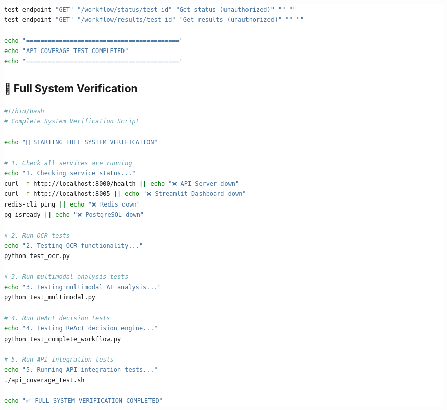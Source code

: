 ```bash
test_endpoint "GET" "/workflow/status/test-id" "Get status (unauthorized)" "" ""
test_endpoint "GET" "/workflow/results/test-id" "Get results (unauthorized)" "" ""

echo "=========================================="
echo "API COVERAGE TEST COMPLETED"
echo "=========================================="
```

## 🎯 Full System Verification

```bash
#!/bin/bash
# Complete System Verification Script

echo "🚀 STARTING FULL SYSTEM VERIFICATION"

# 1. Check all services are running
echo "1. Checking service status..."
curl -f http://localhost:8000/health || echo "❌ API Server down"
curl -f http://localhost:8005 || echo "❌ Streamlit Dashboard down"
redis-cli ping || echo "❌ Redis down"
pg_isready || echo "❌ PostgreSQL down"

# 2. Run OCR tests
echo "2. Testing OCR functionality..."
python test_ocr.py

# 3. Run multimodal analysis tests
echo "3. Testing multimodal AI analysis..."
python test_multimodal.py

# 4. Run ReAct decision tests
echo "4. Testing ReAct decision engine..."
python test_complete_workflow.py

# 5. Run API integration tests
echo "5. Running API integration tests..."
./api_coverage_test.sh

echo "✅ FULL SYSTEM VERIFICATION COMPLETED"
```
